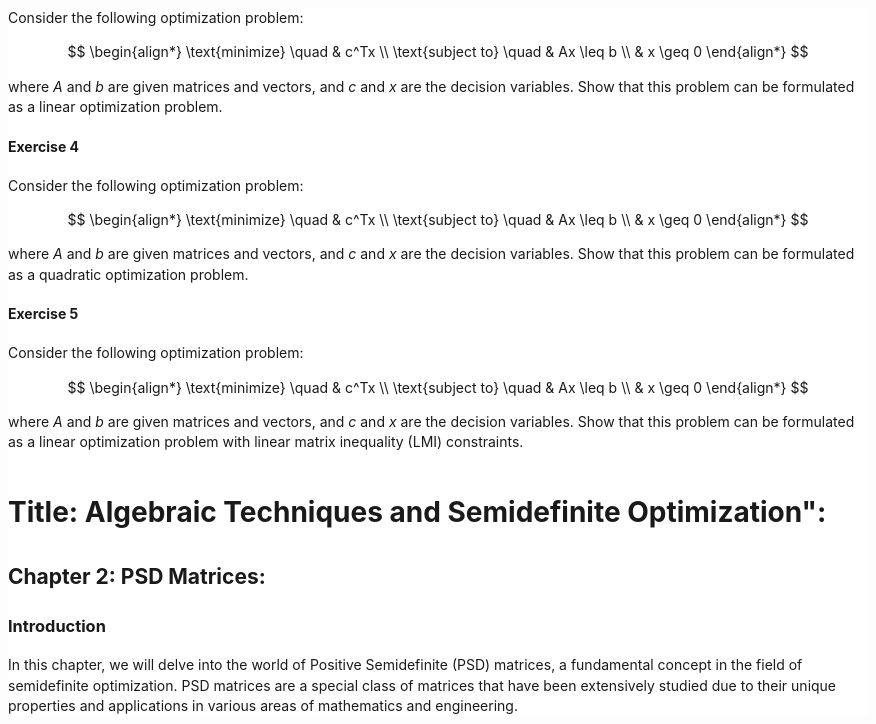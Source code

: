 Consider the following optimization problem:

$$
\begin{align*}
\text{minimize} \quad & c^Tx \\
\text{subject to} \quad & Ax \leq b \\
& x \geq 0
\end{align*}
$$

where $A$ and $b$ are given matrices and vectors, and $c$ and $x$ are the decision variables. Show that this problem can be formulated as a linear optimization problem.

#### Exercise 4

Consider the following optimization problem:

$$
\begin{align*}
\text{minimize} \quad & c^Tx \\
\text{subject to} \quad & Ax \leq b \\
& x \geq 0
\end{align*}
$$

where $A$ and $b$ are given matrices and vectors, and $c$ and $x$ are the decision variables. Show that this problem can be formulated as a quadratic optimization problem.

#### Exercise 5

Consider the following optimization problem:

$$
\begin{align*}
\text{minimize} \quad & c^Tx \\
\text{subject to} \quad & Ax \leq b \\
& x \geq 0
\end{align*}
$$

where $A$ and $b$ are given matrices and vectors, and $c$ and $x$ are the decision variables. Show that this problem can be formulated as a linear optimization problem with linear matrix inequality (LMI) constraints.




# Title: Algebraic Techniques and Semidefinite Optimization":

## Chapter 2: PSD Matrices:

### Introduction

In this chapter, we will delve into the world of Positive Semidefinite (PSD) matrices, a fundamental concept in the field of semidefinite optimization. PSD matrices are a special class of matrices that have been extensively studied due to their unique properties and applications in various areas of mathematics and engineering.
